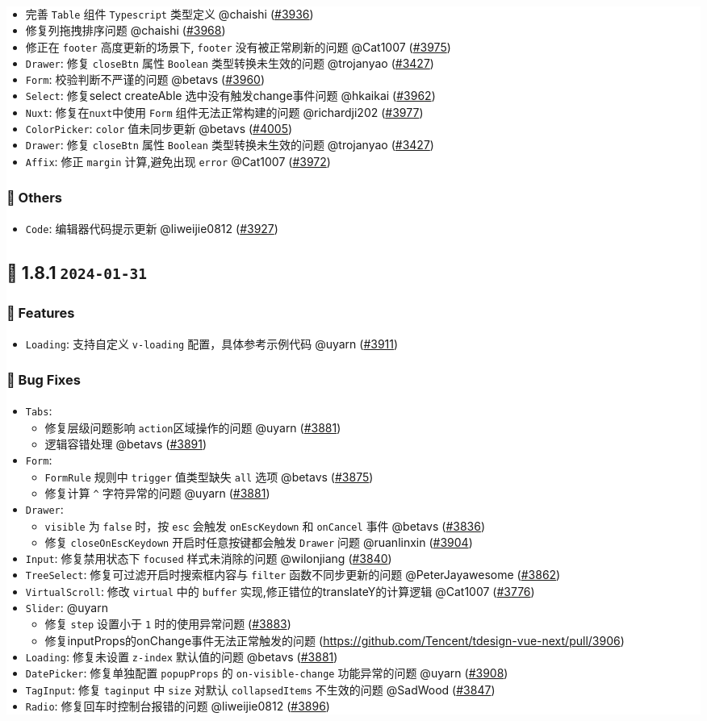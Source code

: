   - 完善 `Table` 组件 `Typescript` 类型定义 @chaishi ([#3936](https://github.com/Tencent/tdesign-vue-next/pull/3936))
  - 修复列拖拽排序问题 @chaishi ([#3968](https://github.com/Tencent/tdesign-vue-next/pull/3968))
  - 修正在 `footer` 高度更新的场景下, `footer` 没有被正常刷新的问题 @Cat1007 ([#3975](https://github.com/Tencent/tdesign-vue-next/pull/3975))
- `Drawer`: 修复 `closeBtn` 属性 `Boolean` 类型转换未生效的问题 @trojanyao ([#3427](https://github.com/Tencent/tdesign-vue-next/pull/3427))
- `Form`: 校验判断不严谨的问题 @betavs ([#3960](https://github.com/Tencent/tdesign-vue-next/pull/3960))
- `Select`: 修复select createAble 选中没有触发change事件问题 @hkaikai ([#3962](https://github.com/Tencent/tdesign-vue-next/pull/3962))
- `Nuxt`: 修复在`nuxt`中使用 `Form` 组件无法正常构建的问题 @richardji202 ([#3977](https://github.com/Tencent/tdesign-vue-next/pull/3977))
- `ColorPicker`: `color` 值未同步更新 @betavs ([#4005](https://github.com/Tencent/tdesign-vue-next/pull/4005))
- `Drawer`: 修复 `closeBtn` 属性 `Boolean` 类型转换未生效的问题 @trojanyao ([#3427](https://github.com/Tencent/tdesign-vue-next/pull/3427))
- `Affix`: 修正 `margin` 计算,避免出现 `error` @Cat1007 ([#3972](https://github.com/Tencent/tdesign-vue-next/pull/3972))

### 🚧 Others
- `Code`: 编辑器代码提示更新 @liweijie0812 ([#3927](https://github.com/Tencent/tdesign-vue-next/pull/3927))


## 🌈 1.8.1 `2024-01-31` 
### 🚀 Features
- `Loading`: 支持自定义 `v-loading` 配置，具体参考示例代码 @uyarn ([#3911](https://github.com/Tencent/tdesign-vue-next/pull/3911))
### 🐞 Bug Fixes
- `Tabs`: 
  - 修复层级问题影响 `action`区域操作的问题 @uyarn ([#3881](https://github.com/Tencent/tdesign-vue-next/pull/3881))
  - 逻辑容错处理 @betavs ([#3891](https://github.com/Tencent/tdesign-vue-next/pull/3891))
- `Form`: 
  - `FormRule` 规则中 `trigger` 值类型缺失 `all` 选项 @betavs ([#3875](https://github.com/Tencent/tdesign-vue-next/pull/3875))
  - 修复计算 `^` 字符异常的问题 @uyarn ([#3881](https://github.com/Tencent/tdesign-vue-next/pull/3881))
- `Drawer`: 
  - `visible` 为 `false` 时，按 `esc` 会触发 `onEscKeydown` 和 `onCancel` 事件 @betavs ([#3836](https://github.com/Tencent/tdesign-vue-next/pull/3836))
  - 修复 `closeOnEscKeydown` 开启时任意按键都会触发 `Drawer` 问题 @ruanlinxin ([#3904](https://github.com/Tencent/tdesign-vue-next/pull/3904))
- `Input`: 修复禁用状态下 `focused` 样式未消除的问题 @wilonjiang ([#3840](https://github.com/Tencent/tdesign-vue-next/pull/3840))
- `TreeSelect`: 修复可过滤开启时搜索框内容与 `filter` 函数不同步更新的问题 @PeterJayawesome ([#3862](https://github.com/Tencent/tdesign-vue-next/pull/3862))
- `VirtualScroll`: 修改 `virtual` 中的 `buffer` 实现,修正错位的translateY的计算逻辑 @Cat1007 ([#3776](https://github.com/Tencent/tdesign-vue-next/pull/3776))
- `Slider`: @uyarn 
   - 修复 `step` 设置小于 `1` 时的使用异常问题 ([#3883](https://github.com/Tencent/tdesign-vue-next/pull/3883))
   -  修复inputProps的onChange事件无法正常触发的问题 (https://github.com/Tencent/tdesign-vue-next/pull/3906)
- `Loading`: 修复未设置 `z-index` 默认值的问题 @betavs ([#3881](https://github.com/Tencent/tdesign-vue-next/pull/3881))
- `DatePicker`: 修复单独配置 `popupProps` 的 `on-visible-change` 功能异常的问题 @uyarn ([#3908](https://github.com/Tencent/tdesign-vue-next/pull/3908))
- `TagInput`: 修复 `taginput` 中 `size` 对默认 `collapsedItems` 不生效的问题 @SadWood ([#3847](https://github.com/Tencent/tdesign-vue-next/pull/3847))
- `Radio`: 修复回车时控制台报错的问题 @liweijie0812 ([#3896](https://github.com/Tencent/tdesign-vue-next/pull/3896))
